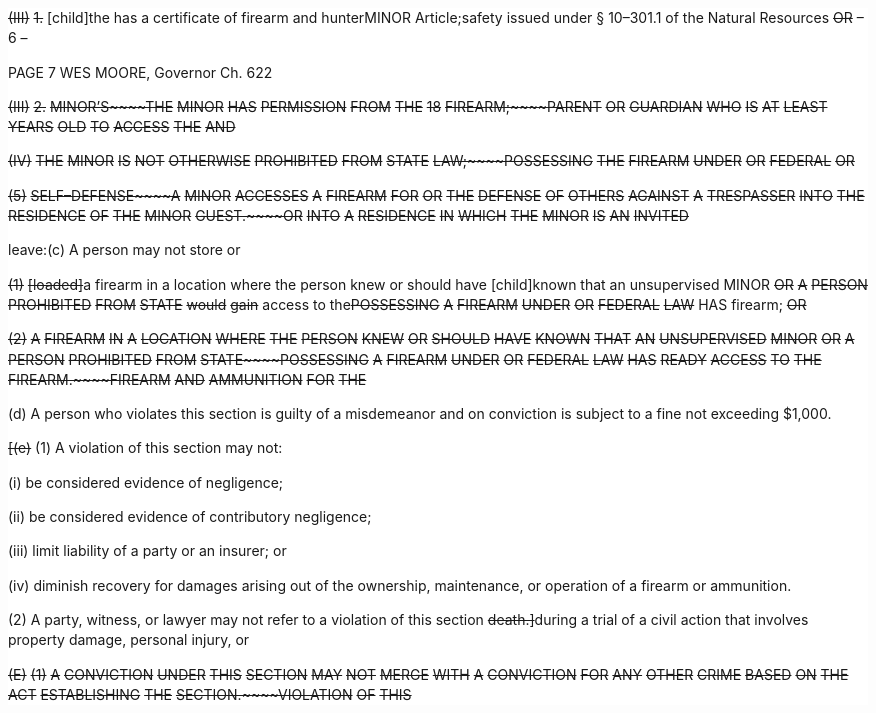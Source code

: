 ~~(III)~~ ~~1.~~ [child]the has a certificate of firearm and hunterMINOR
Article;safety issued under § 10–301.1 of the Natural Resources ~~OR~~
– 6 –

PAGE 7
WES MOORE, Governor Ch. 622

~~(III)~~ ~~2.~~ ~~MINOR’S~~~~THE~~ ~~MINOR~~ ~~HAS~~ ~~PERMISSION~~ ~~FROM~~ ~~THE~~
~~18~~ ~~FIREARM;~~~~PARENT~~ ~~OR~~ ~~GUARDIAN~~ ~~WHO~~ ~~IS~~ ~~AT~~ ~~LEAST~~ ~~YEARS~~ ~~OLD~~ ~~TO~~ ~~ACCESS~~ ~~THE~~
~~AND~~

~~(IV)~~ ~~THE~~ ~~MINOR~~ ~~IS~~ ~~NOT~~ ~~OTHERWISE~~ ~~PROHIBITED~~ ~~FROM~~
~~STATE~~ ~~LAW;~~~~POSSESSING~~ ~~THE~~ ~~FIREARM~~ ~~UNDER~~ ~~OR~~ ~~FEDERAL~~ ~~OR~~

~~(5)~~ ~~SELF–DEFENSE~~~~A~~ ~~MINOR~~ ~~ACCESSES~~ ~~A~~ ~~FIREARM~~ ~~FOR~~ ~~OR~~ ~~THE~~
~~DEFENSE~~ ~~OF~~ ~~OTHERS~~ ~~AGAINST~~ ~~A~~ ~~TRESPASSER~~ ~~INTO~~ ~~THE~~ ~~RESIDENCE~~ ~~OF~~ ~~THE~~ ~~MINOR~~
~~GUEST.~~~~OR~~ ~~INTO~~ ~~A~~ ~~RESIDENCE~~ ~~IN~~ ~~WHICH~~ ~~THE~~ ~~MINOR~~ ~~IS~~ ~~AN~~ ~~INVITED~~

leave:(c) A person may not store or

~~(1)~~ ~~[loaded]~~a firearm in a location where the person knew or should have
[child]known that an unsupervised MINOR ~~OR~~ ~~A~~ ~~PERSON~~ ~~PROHIBITED~~ ~~FROM~~
~~STATE~~ ~~would~~ ~~gain~~ access to the~~POSSESSING~~ ~~A~~ ~~FIREARM~~ ~~UNDER~~ ~~OR~~ ~~FEDERAL~~ ~~LAW~~ HAS
firearm; ~~OR~~

~~(2)~~ ~~A~~ ~~FIREARM~~ ~~IN~~ ~~A~~ ~~LOCATION~~ ~~WHERE~~ ~~THE~~ ~~PERSON~~ ~~KNEW~~ ~~OR~~ ~~SHOULD~~
~~HAVE~~ ~~KNOWN~~ ~~THAT~~ ~~AN~~ ~~UNSUPERVISED~~ ~~MINOR~~ ~~OR~~ ~~A~~ ~~PERSON~~ ~~PROHIBITED~~ ~~FROM~~
~~STATE~~~~POSSESSING~~ ~~A~~ ~~FIREARM~~ ~~UNDER~~ ~~OR~~ ~~FEDERAL~~ ~~LAW~~ ~~HAS~~ ~~READY~~ ~~ACCESS~~ ~~TO~~ ~~THE~~
~~FIREARM.~~~~FIREARM~~ ~~AND~~ ~~AMMUNITION~~ ~~FOR~~ ~~THE~~

(d) A person who violates this section is guilty of a misdemeanor and on conviction
is subject to a fine not exceeding $1,000.

~~[(e)~~ (1) A violation of this section may not:

(i) be considered evidence of negligence;

(ii) be considered evidence of contributory negligence;

(iii) limit liability of a party or an insurer; or

(iv) diminish recovery for damages arising out of the ownership,
maintenance, or operation of a firearm or ammunition.

(2) A party, witness, or lawyer may not refer to a violation of this section
~~death.]~~during a trial of a civil action that involves property damage, personal injury, or

~~(E)~~ ~~(1)~~ ~~A~~ ~~CONVICTION~~ ~~UNDER~~ ~~THIS~~ ~~SECTION~~ ~~MAY~~ ~~NOT~~ ~~MERGE~~ ~~WITH~~ ~~A~~
~~CONVICTION~~ ~~FOR~~ ~~ANY~~ ~~OTHER~~ ~~CRIME~~ ~~BASED~~ ~~ON~~ ~~THE~~ ~~ACT~~ ~~ESTABLISHING~~ ~~THE~~
~~SECTION.~~~~VIOLATION~~ ~~OF~~ ~~THIS~~
